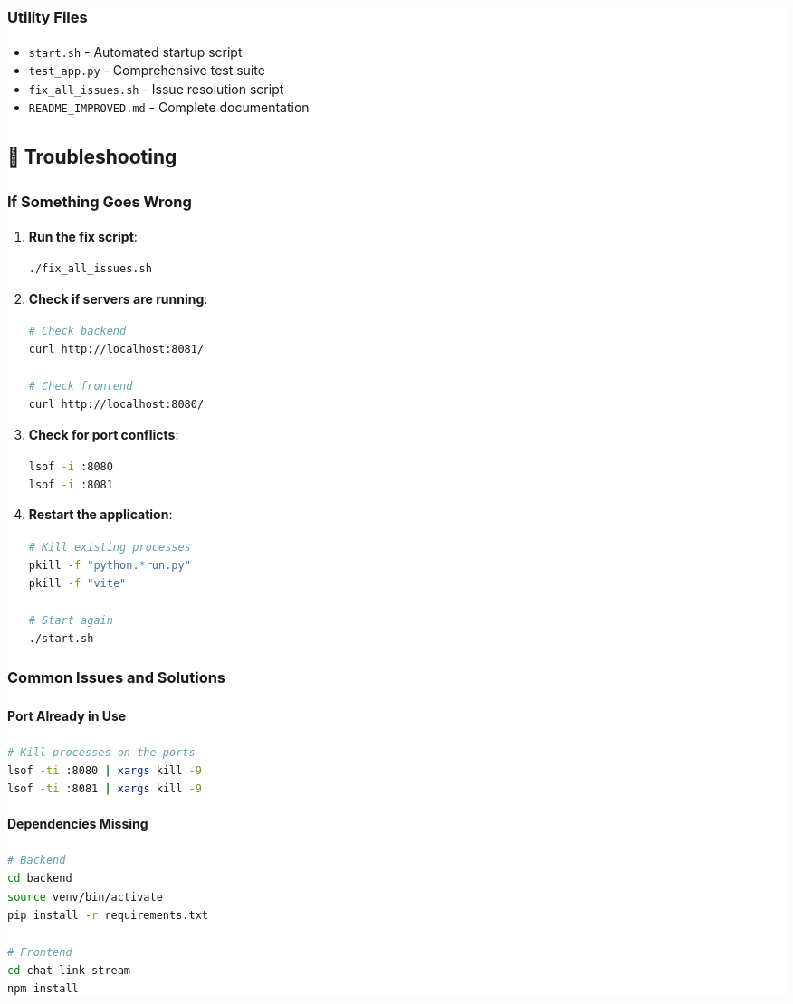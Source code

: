 ### Utility Files
- `start.sh` - Automated startup script
- `test_app.py` - Comprehensive test suite
- `fix_all_issues.sh` - Issue resolution script
- `README_IMPROVED.md` - Complete documentation

## 🔧 Troubleshooting

### If Something Goes Wrong

1. **Run the fix script**:
   ```bash
   ./fix_all_issues.sh
   ```

2. **Check if servers are running**:
   ```bash
   # Check backend
   curl http://localhost:8081/
   
   # Check frontend
   curl http://localhost:8080/
   ```

3. **Check for port conflicts**:
   ```bash
   lsof -i :8080
   lsof -i :8081
   ```

4. **Restart the application**:
   ```bash
   # Kill existing processes
   pkill -f "python.*run.py"
   pkill -f "vite"
   
   # Start again
   ./start.sh
   ```

### Common Issues and Solutions

#### Port Already in Use
```bash
# Kill processes on the ports
lsof -ti :8080 | xargs kill -9
lsof -ti :8081 | xargs kill -9
```

#### Dependencies Missing
```bash
# Backend
cd backend
source venv/bin/activate
pip install -r requirements.txt

# Frontend
cd chat-link-stream
npm install
```

